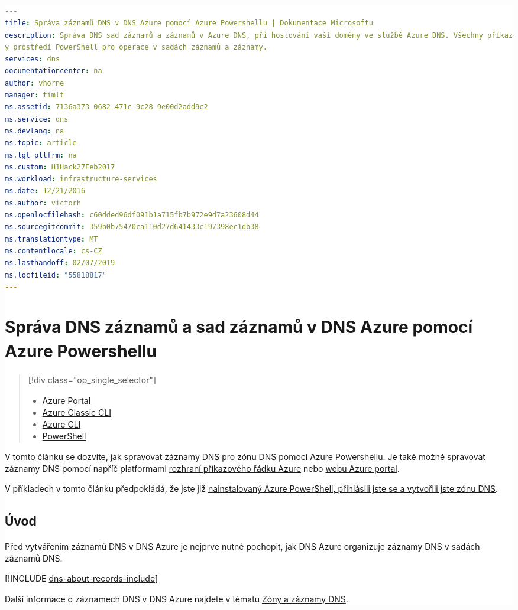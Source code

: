```yaml
---
title: Správa záznamů DNS v DNS Azure pomocí Azure Powershellu | Dokumentace Microsoftu
description: Správa DNS sad záznamů a záznamů v Azure DNS, při hostování vaší domény ve službě Azure DNS. Všechny příkazy prostředí PowerShell pro operace v sadách záznamů a záznamy.
services: dns
documentationcenter: na
author: vhorne
manager: timlt
ms.assetid: 7136a373-0682-471c-9c28-9e00d2add9c2
ms.service: dns
ms.devlang: na
ms.topic: article
ms.tgt_pltfrm: na
ms.custom: H1Hack27Feb2017
ms.workload: infrastructure-services
ms.date: 12/21/2016
ms.author: victorh
ms.openlocfilehash: c60dded96df091b1a715fb7b972e9d7a23608d44
ms.sourcegitcommit: 359b0b75470ca110d27d641433c197398ec1db38
ms.translationtype: MT
ms.contentlocale: cs-CZ
ms.lasthandoff: 02/07/2019
ms.locfileid: "55818817"
---
```

# <a name="manage-dns-records-and-recordsets-in-azure-dns-using-azure-powershell"></a>Správa DNS záznamů a sad záznamů v DNS Azure pomocí Azure Powershellu

> [!div class="op_single_selector"]
> * [Azure Portal](dns-operations-recordsets-portal.md)
> * [Azure Classic CLI](dns-operations-recordsets-cli-nodejs.md)
> * [Azure CLI](dns-operations-recordsets-cli.md)
> * [PowerShell](dns-operations-recordsets.md)

V tomto článku se dozvíte, jak spravovat záznamy DNS pro zónu DNS pomocí Azure Powershellu. Je také možné spravovat záznamy DNS pomocí napříč platformami [rozhraní příkazového řádku Azure](dns-operations-recordsets-cli.md) nebo [webu Azure portal](dns-operations-recordsets-portal.md).

V příkladech v tomto článku předpokládá, že jste již [nainstalovaný Azure PowerShell, přihlásili jste se a vytvořili jste zónu DNS](dns-operations-dnszones.md).

## <a name="introduction"></a>Úvod

Před vytvářením záznamů DNS v DNS Azure je nejprve nutné pochopit, jak DNS Azure organizuje záznamy DNS v sadách záznamů DNS.

[!INCLUDE [dns-about-records-include](../../includes/dns-about-records-include.md)]

Další informace o záznamech DNS v DNS Azure najdete v tématu [Zóny a záznamy DNS](dns-zones-records.md).
